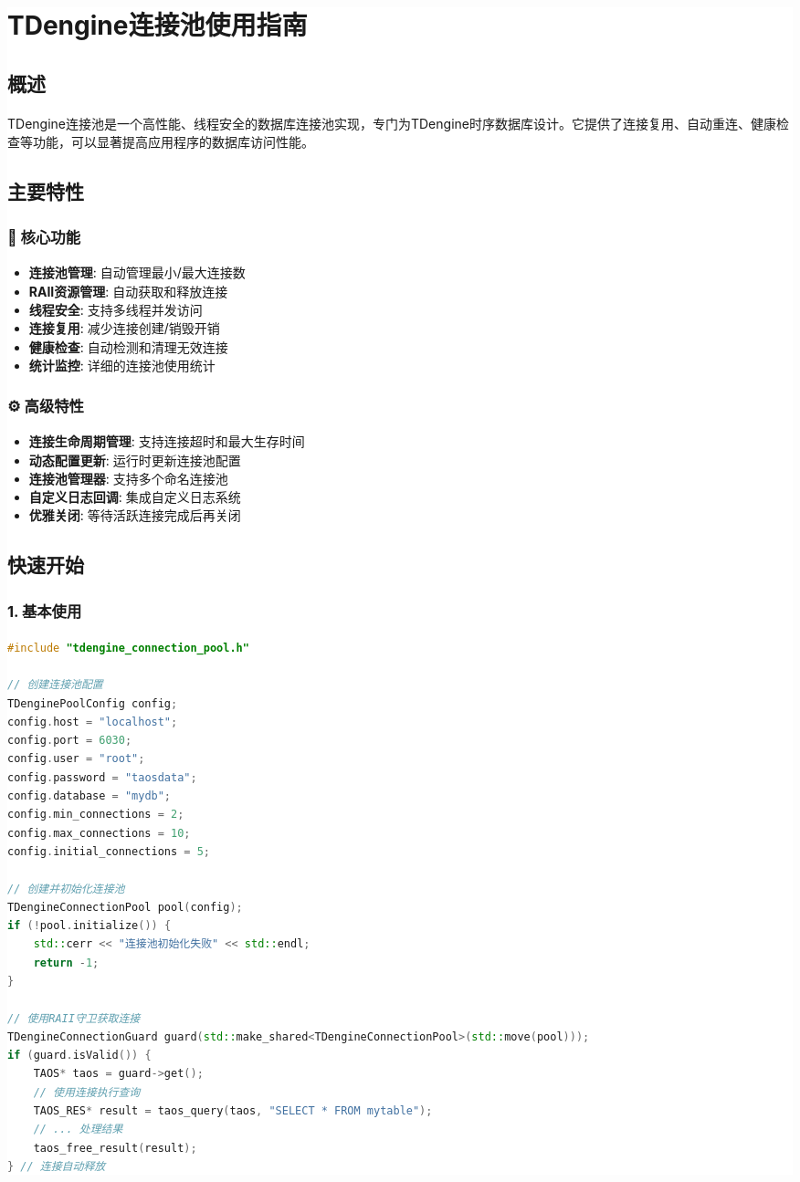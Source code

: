 # TDengine连接池使用指南

## 概述

TDengine连接池是一个高性能、线程安全的数据库连接池实现，专门为TDengine时序数据库设计。它提供了连接复用、自动重连、健康检查等功能，可以显著提高应用程序的数据库访问性能。

## 主要特性

### 🚀 核心功能
- **连接池管理**: 自动管理最小/最大连接数
- **RAII资源管理**: 自动获取和释放连接
- **线程安全**: 支持多线程并发访问
- **连接复用**: 减少连接创建/销毁开销
- **健康检查**: 自动检测和清理无效连接
- **统计监控**: 详细的连接池使用统计

### ⚙️ 高级特性
- **连接生命周期管理**: 支持连接超时和最大生存时间
- **动态配置更新**: 运行时更新连接池配置
- **连接池管理器**: 支持多个命名连接池
- **自定义日志回调**: 集成自定义日志系统
- **优雅关闭**: 等待活跃连接完成后再关闭

## 快速开始

### 1. 基本使用

```cpp
#include "tdengine_connection_pool.h"

// 创建连接池配置
TDenginePoolConfig config;
config.host = "localhost";
config.port = 6030;
config.user = "root";
config.password = "taosdata";
config.database = "mydb";
config.min_connections = 2;
config.max_connections = 10;
config.initial_connections = 5;

// 创建并初始化连接池
TDengineConnectionPool pool(config);
if (!pool.initialize()) {
    std::cerr << "连接池初始化失败" << std::endl;
    return -1;
}

// 使用RAII守卫获取连接
TDengineConnectionGuard guard(std::make_shared<TDengineConnectionPool>(std::move(pool)));
if (guard.isValid()) {
    TAOS* taos = guard->get();
    // 使用连接执行查询
    TAOS_RES* result = taos_query(taos, "SELECT * FROM mytable");
    // ... 处理结果
    taos_free_result(result);
} // 连接自动释放
```
